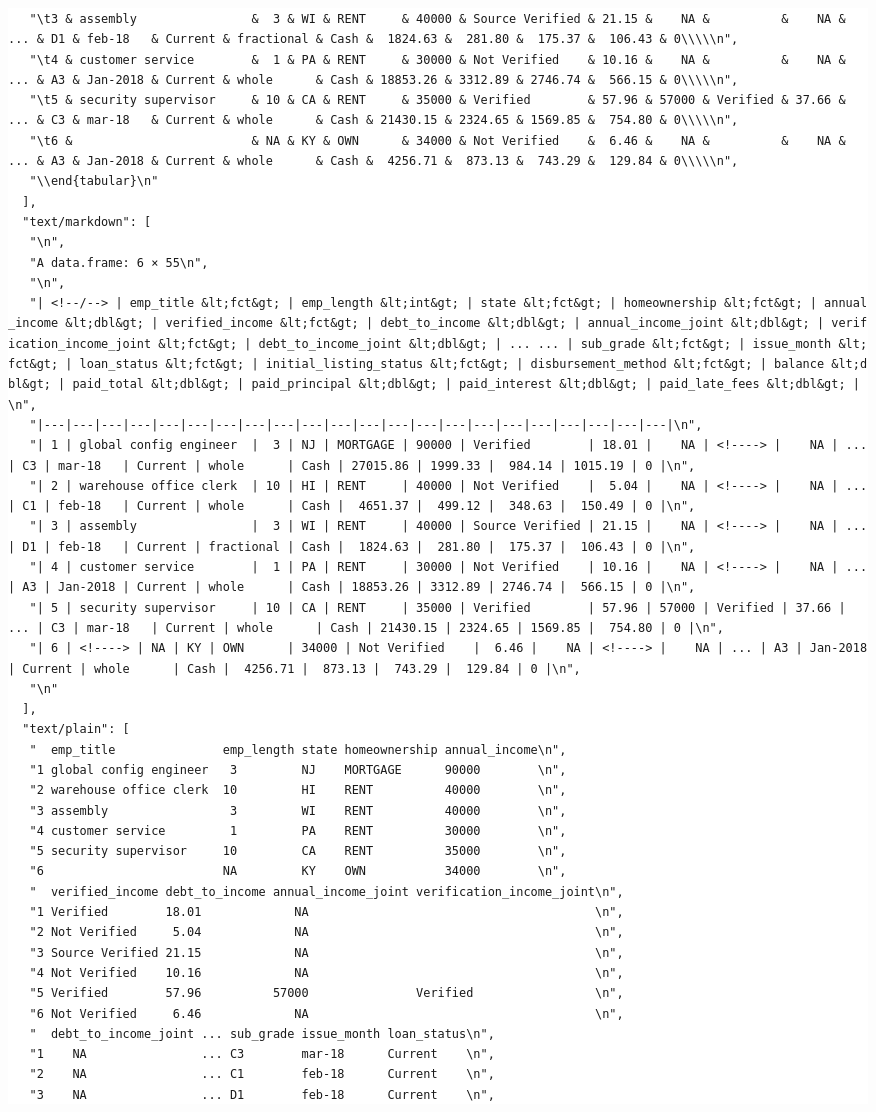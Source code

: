        "\t3 & assembly                &  3 & WI & RENT     & 40000 & Source Verified & 21.15 &    NA &          &    NA & ... & D1 & feb-18   & Current & fractional & Cash &  1824.63 &  281.80 &  175.37 &  106.43 & 0\\\\\n",
       "\t4 & customer service        &  1 & PA & RENT     & 30000 & Not Verified    & 10.16 &    NA &          &    NA & ... & A3 & Jan-2018 & Current & whole      & Cash & 18853.26 & 3312.89 & 2746.74 &  566.15 & 0\\\\\n",
       "\t5 & security supervisor     & 10 & CA & RENT     & 35000 & Verified        & 57.96 & 57000 & Verified & 37.66 & ... & C3 & mar-18   & Current & whole      & Cash & 21430.15 & 2324.65 & 1569.85 &  754.80 & 0\\\\\n",
       "\t6 &                         & NA & KY & OWN      & 34000 & Not Verified    &  6.46 &    NA &          &    NA & ... & A3 & Jan-2018 & Current & whole      & Cash &  4256.71 &  873.13 &  743.29 &  129.84 & 0\\\\\n",
       "\\end{tabular}\n"
      ],
      "text/markdown": [
       "\n",
       "A data.frame: 6 × 55\n",
       "\n",
       "| <!--/--> | emp_title &lt;fct&gt; | emp_length &lt;int&gt; | state &lt;fct&gt; | homeownership &lt;fct&gt; | annual_income &lt;dbl&gt; | verified_income &lt;fct&gt; | debt_to_income &lt;dbl&gt; | annual_income_joint &lt;dbl&gt; | verification_income_joint &lt;fct&gt; | debt_to_income_joint &lt;dbl&gt; | ... ... | sub_grade &lt;fct&gt; | issue_month &lt;fct&gt; | loan_status &lt;fct&gt; | initial_listing_status &lt;fct&gt; | disbursement_method &lt;fct&gt; | balance &lt;dbl&gt; | paid_total &lt;dbl&gt; | paid_principal &lt;dbl&gt; | paid_interest &lt;dbl&gt; | paid_late_fees &lt;dbl&gt; |\n",
       "|---|---|---|---|---|---|---|---|---|---|---|---|---|---|---|---|---|---|---|---|---|---|\n",
       "| 1 | global config engineer  |  3 | NJ | MORTGAGE | 90000 | Verified        | 18.01 |    NA | <!----> |    NA | ... | C3 | mar-18   | Current | whole      | Cash | 27015.86 | 1999.33 |  984.14 | 1015.19 | 0 |\n",
       "| 2 | warehouse office clerk  | 10 | HI | RENT     | 40000 | Not Verified    |  5.04 |    NA | <!----> |    NA | ... | C1 | feb-18   | Current | whole      | Cash |  4651.37 |  499.12 |  348.63 |  150.49 | 0 |\n",
       "| 3 | assembly                |  3 | WI | RENT     | 40000 | Source Verified | 21.15 |    NA | <!----> |    NA | ... | D1 | feb-18   | Current | fractional | Cash |  1824.63 |  281.80 |  175.37 |  106.43 | 0 |\n",
       "| 4 | customer service        |  1 | PA | RENT     | 30000 | Not Verified    | 10.16 |    NA | <!----> |    NA | ... | A3 | Jan-2018 | Current | whole      | Cash | 18853.26 | 3312.89 | 2746.74 |  566.15 | 0 |\n",
       "| 5 | security supervisor     | 10 | CA | RENT     | 35000 | Verified        | 57.96 | 57000 | Verified | 37.66 | ... | C3 | mar-18   | Current | whole      | Cash | 21430.15 | 2324.65 | 1569.85 |  754.80 | 0 |\n",
       "| 6 | <!----> | NA | KY | OWN      | 34000 | Not Verified    |  6.46 |    NA | <!----> |    NA | ... | A3 | Jan-2018 | Current | whole      | Cash |  4256.71 |  873.13 |  743.29 |  129.84 | 0 |\n",
       "\n"
      ],
      "text/plain": [
       "  emp_title               emp_length state homeownership annual_income\n",
       "1 global config engineer   3         NJ    MORTGAGE      90000        \n",
       "2 warehouse office clerk  10         HI    RENT          40000        \n",
       "3 assembly                 3         WI    RENT          40000        \n",
       "4 customer service         1         PA    RENT          30000        \n",
       "5 security supervisor     10         CA    RENT          35000        \n",
       "6                         NA         KY    OWN           34000        \n",
       "  verified_income debt_to_income annual_income_joint verification_income_joint\n",
       "1 Verified        18.01             NA                                        \n",
       "2 Not Verified     5.04             NA                                        \n",
       "3 Source Verified 21.15             NA                                        \n",
       "4 Not Verified    10.16             NA                                        \n",
       "5 Verified        57.96          57000               Verified                 \n",
       "6 Not Verified     6.46             NA                                        \n",
       "  debt_to_income_joint ... sub_grade issue_month loan_status\n",
       "1    NA                ... C3        mar-18      Current    \n",
       "2    NA                ... C1        feb-18      Current    \n",
       "3    NA                ... D1        feb-18      Current    \n",